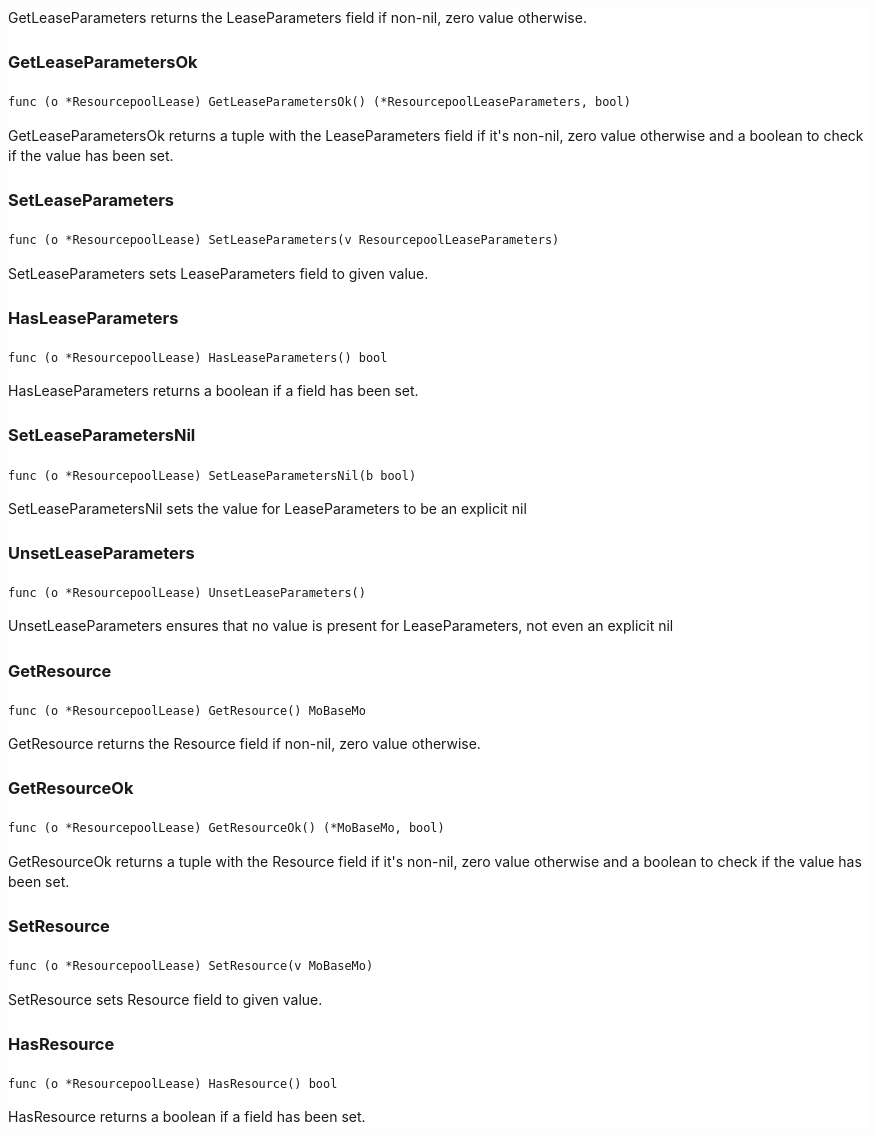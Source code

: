 GetLeaseParameters returns the LeaseParameters field if non-nil, zero value otherwise.

### GetLeaseParametersOk

`func (o *ResourcepoolLease) GetLeaseParametersOk() (*ResourcepoolLeaseParameters, bool)`

GetLeaseParametersOk returns a tuple with the LeaseParameters field if it's non-nil, zero value otherwise
and a boolean to check if the value has been set.

### SetLeaseParameters

`func (o *ResourcepoolLease) SetLeaseParameters(v ResourcepoolLeaseParameters)`

SetLeaseParameters sets LeaseParameters field to given value.

### HasLeaseParameters

`func (o *ResourcepoolLease) HasLeaseParameters() bool`

HasLeaseParameters returns a boolean if a field has been set.

### SetLeaseParametersNil

`func (o *ResourcepoolLease) SetLeaseParametersNil(b bool)`

 SetLeaseParametersNil sets the value for LeaseParameters to be an explicit nil

### UnsetLeaseParameters
`func (o *ResourcepoolLease) UnsetLeaseParameters()`

UnsetLeaseParameters ensures that no value is present for LeaseParameters, not even an explicit nil
### GetResource

`func (o *ResourcepoolLease) GetResource() MoBaseMo`

GetResource returns the Resource field if non-nil, zero value otherwise.

### GetResourceOk

`func (o *ResourcepoolLease) GetResourceOk() (*MoBaseMo, bool)`

GetResourceOk returns a tuple with the Resource field if it's non-nil, zero value otherwise
and a boolean to check if the value has been set.

### SetResource

`func (o *ResourcepoolLease) SetResource(v MoBaseMo)`

SetResource sets Resource field to given value.

### HasResource

`func (o *ResourcepoolLease) HasResource() bool`

HasResource returns a boolean if a field has been set.
